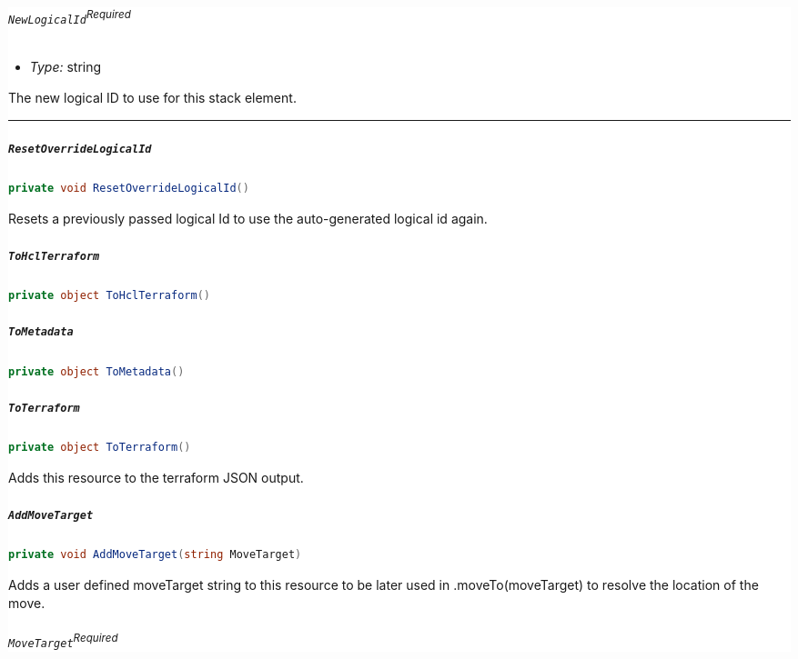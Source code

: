 ###### `NewLogicalId`<sup>Required</sup> <a name="NewLogicalId" id="@cdktf/provider-digitalocean.databaseValkeyConfig.DatabaseValkeyConfig.overrideLogicalId.parameter.newLogicalId"></a>

- *Type:* string

The new logical ID to use for this stack element.

---

##### `ResetOverrideLogicalId` <a name="ResetOverrideLogicalId" id="@cdktf/provider-digitalocean.databaseValkeyConfig.DatabaseValkeyConfig.resetOverrideLogicalId"></a>

```csharp
private void ResetOverrideLogicalId()
```

Resets a previously passed logical Id to use the auto-generated logical id again.

##### `ToHclTerraform` <a name="ToHclTerraform" id="@cdktf/provider-digitalocean.databaseValkeyConfig.DatabaseValkeyConfig.toHclTerraform"></a>

```csharp
private object ToHclTerraform()
```

##### `ToMetadata` <a name="ToMetadata" id="@cdktf/provider-digitalocean.databaseValkeyConfig.DatabaseValkeyConfig.toMetadata"></a>

```csharp
private object ToMetadata()
```

##### `ToTerraform` <a name="ToTerraform" id="@cdktf/provider-digitalocean.databaseValkeyConfig.DatabaseValkeyConfig.toTerraform"></a>

```csharp
private object ToTerraform()
```

Adds this resource to the terraform JSON output.

##### `AddMoveTarget` <a name="AddMoveTarget" id="@cdktf/provider-digitalocean.databaseValkeyConfig.DatabaseValkeyConfig.addMoveTarget"></a>

```csharp
private void AddMoveTarget(string MoveTarget)
```

Adds a user defined moveTarget string to this resource to be later used in .moveTo(moveTarget) to resolve the location of the move.

###### `MoveTarget`<sup>Required</sup> <a name="MoveTarget" id="@cdktf/provider-digitalocean.databaseValkeyConfig.DatabaseValkeyConfig.addMoveTarget.parameter.moveTarget"></a>

